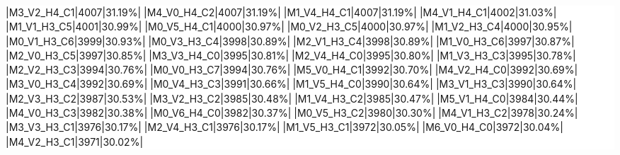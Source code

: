 |M3_V2_H4_C1|4007|31.19%|
|M4_V0_H4_C2|4007|31.19%|
|M1_V4_H4_C1|4007|31.19%|
|M4_V1_H4_C1|4002|31.03%|
|M1_V1_H3_C5|4001|30.99%|
|M0_V5_H4_C1|4000|30.97%|
|M0_V2_H3_C5|4000|30.97%|
|M1_V2_H3_C4|4000|30.95%|
|M0_V1_H3_C6|3999|30.93%|
|M0_V3_H3_C4|3998|30.89%|
|M2_V1_H3_C4|3998|30.89%|
|M1_V0_H3_C6|3997|30.87%|
|M2_V0_H3_C5|3997|30.85%|
|M3_V3_H4_C0|3995|30.81%|
|M2_V4_H4_C0|3995|30.80%|
|M1_V3_H3_C3|3995|30.78%|
|M2_V2_H3_C3|3994|30.76%|
|M0_V0_H3_C7|3994|30.76%|
|M5_V0_H4_C1|3992|30.70%|
|M4_V2_H4_C0|3992|30.69%|
|M3_V0_H3_C4|3992|30.69%|
|M0_V4_H3_C3|3991|30.66%|
|M1_V5_H4_C0|3990|30.64%|
|M3_V1_H3_C3|3990|30.64%|
|M2_V3_H3_C2|3987|30.53%|
|M3_V2_H3_C2|3985|30.48%|
|M1_V4_H3_C2|3985|30.47%|
|M5_V1_H4_C0|3984|30.44%|
|M4_V0_H3_C3|3982|30.38%|
|M0_V6_H4_C0|3982|30.37%|
|M0_V5_H3_C2|3980|30.30%|
|M4_V1_H3_C2|3978|30.24%|
|M3_V3_H3_C1|3976|30.17%|
|M2_V4_H3_C1|3976|30.17%|
|M1_V5_H3_C1|3972|30.05%|
|M6_V0_H4_C0|3972|30.04%|
|M4_V2_H3_C1|3971|30.02%|